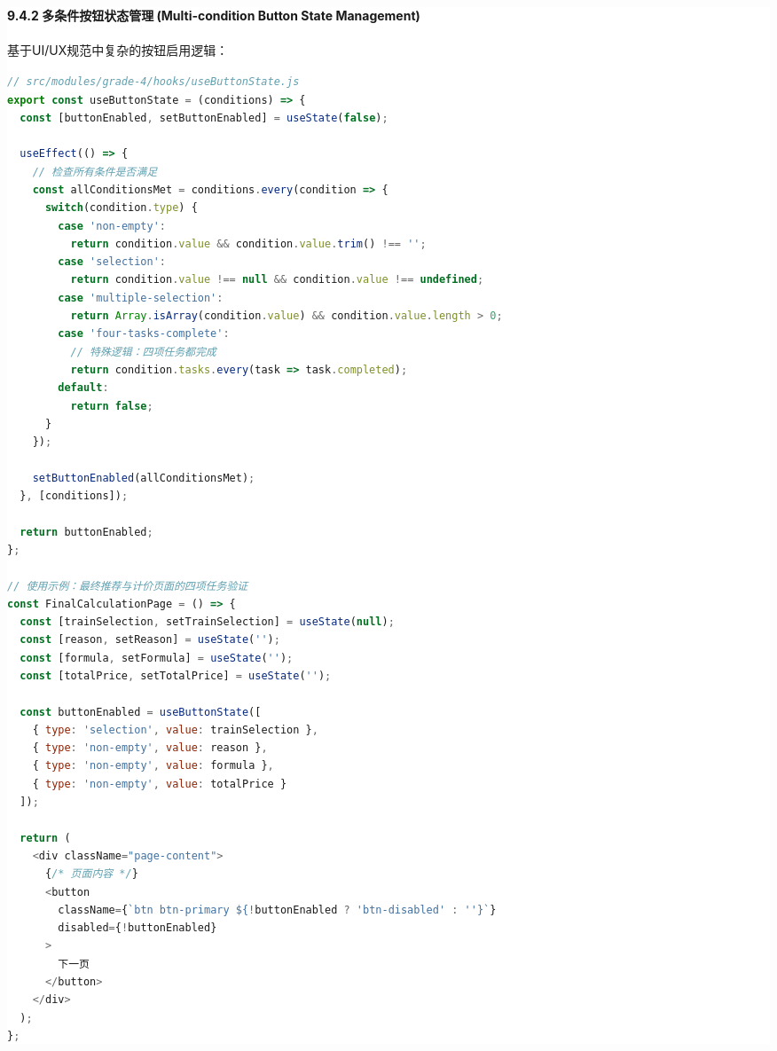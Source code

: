 #### **9.4.2 多条件按钮状态管理 (Multi-condition Button State Management)**

基于UI/UX规范中复杂的按钮启用逻辑：

```javascript
// src/modules/grade-4/hooks/useButtonState.js
export const useButtonState = (conditions) => {
  const [buttonEnabled, setButtonEnabled] = useState(false);
  
  useEffect(() => {
    // 检查所有条件是否满足
    const allConditionsMet = conditions.every(condition => {
      switch(condition.type) {
        case 'non-empty':
          return condition.value && condition.value.trim() !== '';
        case 'selection':
          return condition.value !== null && condition.value !== undefined;
        case 'multiple-selection':
          return Array.isArray(condition.value) && condition.value.length > 0;
        case 'four-tasks-complete':
          // 特殊逻辑：四项任务都完成
          return condition.tasks.every(task => task.completed);
        default:
          return false;
      }
    });
    
    setButtonEnabled(allConditionsMet);
  }, [conditions]);
  
  return buttonEnabled;
};

// 使用示例：最终推荐与计价页面的四项任务验证
const FinalCalculationPage = () => {
  const [trainSelection, setTrainSelection] = useState(null);
  const [reason, setReason] = useState('');
  const [formula, setFormula] = useState('');
  const [totalPrice, setTotalPrice] = useState('');
  
  const buttonEnabled = useButtonState([
    { type: 'selection', value: trainSelection },
    { type: 'non-empty', value: reason },
    { type: 'non-empty', value: formula },
    { type: 'non-empty', value: totalPrice }
  ]);
  
  return (
    <div className="page-content">
      {/* 页面内容 */}
      <button 
        className={`btn btn-primary ${!buttonEnabled ? 'btn-disabled' : ''}`}
        disabled={!buttonEnabled}
      >
        下一页
      </button>
    </div>
  );
};
```
